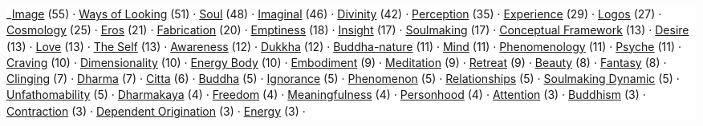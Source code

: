 <span class="counts">_<a data-href="Image" href="Image" class="internal-link" target="_blank" rel="noopener">Image</a> (55) · <a data-href="Ways of Looking" href="Ways+of+Looking" class="internal-link" target="_blank" rel="noopener">Ways of Looking</a> (51) · <a data-href="Soul" href="Soul" class="internal-link" target="_blank" rel="noopener">Soul</a> (48) · <a data-href="Imaginal" href="Imaginal" class="internal-link" target="_blank" rel="noopener">Imaginal</a> (46) · <a data-href="Divinity" href="Divinity" class="internal-link" target="_blank" rel="noopener">Divinity</a> (42) · <a data-href="Perception" href="Perception" class="internal-link" target="_blank" rel="noopener">Perception</a> (35) · <a data-href="Experience" href="Experience" class="internal-link" target="_blank" rel="noopener">Experience</a> (29) · <a data-href="Logos" href="Logos" class="internal-link" target="_blank" rel="noopener">Logos</a> (27) · <a data-href="Cosmology" href="Cosmology" class="internal-link" target="_blank" rel="noopener">Cosmology</a> (25) · <a data-href="Eros" href="Eros" class="internal-link" target="_blank" rel="noopener">Eros</a> (21) · <a data-href="Fabrication" href="Fabrication" class="internal-link" target="_blank" rel="noopener">Fabrication</a> (20) · <a data-href="Emptiness" href="Emptiness" class="internal-link" target="_blank" rel="noopener">Emptiness</a> (18) · <a data-href="Insight" href="Insight" class="internal-link" target="_blank" rel="noopener">Insight</a> (17) · <a data-href="Soulmaking" href="Soulmaking" class="internal-link" target="_blank" rel="noopener">Soulmaking</a> (17) · <a data-href="Conceptual Framework" href="Conceptual+Framework" class="internal-link" target="_blank" rel="noopener">Conceptual Framework</a> (13) · <a data-href="Desire" href="Desire" class="internal-link" target="_blank" rel="noopener">Desire</a> (13) · <a data-href="Love" href="Love" class="internal-link" target="_blank" rel="noopener">Love</a> (13) · <a data-href="The Self" href="The+Self" class="internal-link" target="_blank" rel="noopener">The Self</a> (13) · <a data-href="Awareness" href="Awareness" class="internal-link" target="_blank" rel="noopener">Awareness</a> (12) · <a data-href="Dukkha" href="Dukkha" class="internal-link" target="_blank" rel="noopener">Dukkha</a> (12) · <a data-href="Buddha-nature" href="Buddha-nature" class="internal-link" target="_blank" rel="noopener">Buddha-nature</a> (11) · <a data-href="Mind" href="Mind" class="internal-link" target="_blank" rel="noopener">Mind</a> (11) · <a data-href="Phenomenology" href="Phenomenology" class="internal-link" target="_blank" rel="noopener">Phenomenology</a> (11) · <a data-href="Psyche" href="Psyche" class="internal-link" target="_blank" rel="noopener">Psyche</a> (11) · <a data-href="Craving" href="Craving" class="internal-link" target="_blank" rel="noopener">Craving</a> (10) · <a data-href="Dimensionality" href="Dimensionality" class="internal-link" target="_blank" rel="noopener">Dimensionality</a> (10) · <a data-href="Energy Body" href="Energy+Body" class="internal-link" target="_blank" rel="noopener">Energy Body</a> (10) · <a data-href="Embodiment" href="Embodiment" class="internal-link" target="_blank" rel="noopener">Embodiment</a> (9) · <a data-href="Meditation" href="Meditation" class="internal-link" target="_blank" rel="noopener">Meditation</a> (9) · <a data-href="Retreat" href="Retreat" class="internal-link" target="_blank" rel="noopener">Retreat</a> (9) · <a data-href="Beauty" href="Beauty" class="internal-link" target="_blank" rel="noopener">Beauty</a> (8) · <a data-href="Fantasy" href="Fantasy" class="internal-link" target="_blank" rel="noopener">Fantasy</a> (8) · <a data-href="Clinging" href="Clinging" class="internal-link" target="_blank" rel="noopener">Clinging</a> (7) · <a data-href="Dharma" href="Dharma" class="internal-link" target="_blank" rel="noopener">Dharma</a> (7) · <a data-href="Citta" href="Citta" class="internal-link" target="_blank" rel="noopener">Citta</a> (6) · <a data-href="Buddha" href="Buddha" class="internal-link" target="_blank" rel="noopener">Buddha</a> (5) · <a data-href="Ignorance" href="Ignorance" class="internal-link" target="_blank" rel="noopener">Ignorance</a> (5) · <a data-href="Phenomenon" href="Phenomenon" class="internal-link" target="_blank" rel="noopener">Phenomenon</a> (5) · <a data-href="Relationships" href="Relationships" class="internal-link" target="_blank" rel="noopener">Relationships</a> (5) · <a data-href="Soulmaking Dynamic" href="Soulmaking+Dynamic" class="internal-link" target="_blank" rel="noopener">Soulmaking Dynamic</a> (5) · <a data-href="Unfathomability" href="Unfathomability" class="internal-link" target="_blank" rel="noopener">Unfathomability</a> (5) · <a data-href="Dharmakaya" href="Dharmakaya" class="internal-link" target="_blank" rel="noopener">Dharmakaya</a> (4) · <a data-href="Freedom" href="Freedom" class="internal-link" target="_blank" rel="noopener">Freedom</a> (4) · <a data-href="Meaningfulness" href="Meaningfulness" class="internal-link" target="_blank" rel="noopener">Meaningfulness</a> (4) · <a data-href="Personhood" href="Personhood" class="internal-link" target="_blank" rel="noopener">Personhood</a> (4) · <a data-href="Attention" href="Attention" class="internal-link" target="_blank" rel="noopener">Attention</a> (3) · <a data-href="Buddhism" href="Buddhism" class="internal-link" target="_blank" rel="noopener">Buddhism</a> (3) · <a data-href="Contraction" href="Contraction" class="internal-link" target="_blank" rel="noopener">Contraction</a> (3) · <a data-href="Dependent Origination" href="Dependent+Origination" class="internal-link" target="_blank" rel="noopener">Dependent Origination</a> (3) · <a data-href="Energy" href="Energy" class="internal-link" target="_blank" rel="noopener">Energy</a> (3) ·